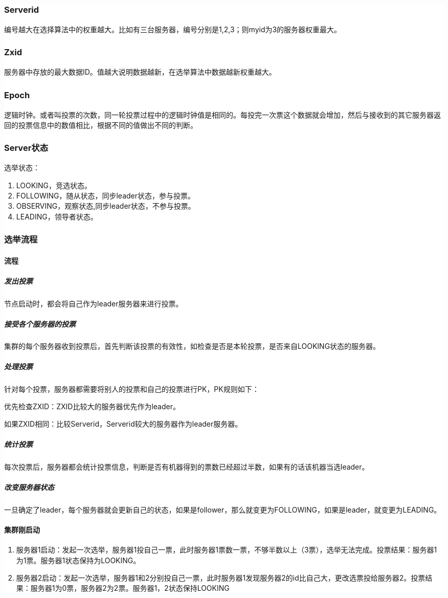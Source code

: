 ### Serverid

编号越大在选择算法中的权重越大。比如有三台服务器，编号分别是1,2,3；则myid为3的服务器权重最大。

### Zxid

服务器中存放的最大数据ID。值越大说明数据越新，在选举算法中数据越新权重越大。

### Epoch

逻辑时钟。或者叫投票的次数，同一轮投票过程中的逻辑时钟值是相同的。每投完一次票这个数据就会增加，然后与接收到的其它服务器返回的投票信息中的数值相比，根据不同的值做出不同的判断。

### Server状态

选举状态：

1. LOOKING，竞选状态。
2. FOLLOWING，随从状态，同步leader状态，参与投票。
3. OBSERVING，观察状态,同步leader状态，不参与投票。
4. LEADING，领导者状态。

### 选举流程

#### 流程

##### 发出投票

节点启动时，都会将自己作为leader服务器来进行投票。

##### 接受各个服务器的投票

集群的每个服务器收到投票后，首先判断该投票的有效性，如检查是否是本轮投票，是否来自LOOKING状态的服务器。

##### 处理投票

针对每个投票，服务器都需要将别人的投票和自己的投票进行PK，PK规则如下：

优先检查ZXID：ZXID比较大的服务器优先作为leader。

如果ZXID相同：比较Serverid，Serverid较大的服务器作为leader服务器。

##### 统计投票

每次投票后，服务器都会统计投票信息，判断是否有机器得到的票数已经超过半数，如果有的话该机器当选leader。

##### 改变服务器状态

一旦确定了leader，每个服务器就会更新自己的状态，如果是follower，那么就变更为FOLLOWING，如果是leader，就变更为LEADING。



#### 集群刚启动

1. 服务器1启动：发起一次选举，服务器1投自己一票，此时服务器1票数一票，不够半数以上（3票），选举无法完成。投票结果：服务器1为1票。服务器1状态保持为LOOKING。

2. 服务器2启动：发起一次选举，服务器1和2分别投自己一票，此时服务器1发现服务器2的id比自己大，更改选票投给服务器2。投票结果：服务器1为0票，服务器2为2票。服务器1，2状态保持LOOKING
